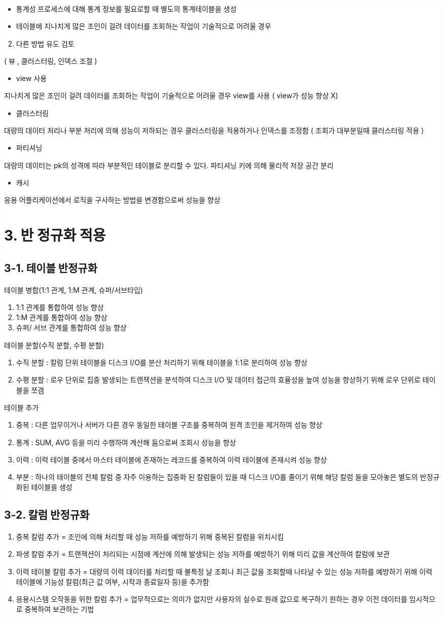 - 통계성 프로세스에 대해 통계 정보를 필요로할 때 별도의 통계테이블을 생성

- 테이블에 지나치게 많은 조인이 걸려 데이터를 조회하는 작업이 기술적으로 어려울 경우

2. 다른 방법 유도 검토 

( 뷰 , 클러스터링, 인덱스 조절 )

- view 사용

지나치게 많은 조인이 걸려 데이터를 조회하는 작업이 기술적으로 어려울 경우 view를 사용 ( view가 성능 향상 X)

- 클러스터링

대량의 데이터 처리나 부분 처리에 의해 성능이 저하되는 경우 클러스터링을 적용하거나 인덱스를 조정함 ( 조회가 대부분일때 클러스터링 적용 )

- 파티셔닝

대량의 데이터는 pk의 성격에 따라 부분적인 테이블로 분리할 수 있다. 파티셔닝 키에 의해 물리적 저장 공간 분리

- 캐시

응용 어플리케이션에서 로직을 구사하는 방법을 변경함으로써 성능을 향상

# 3. 반 정규화 적용

## 3-1. 테이블 반정규화

테이블 병합(1:1 관계, 1:M 관계, 슈퍼/서브타입)

1. 1:1 관계를 통합하여 성능 향상
2. 1:M 관계를 통합하여 성능 향상
3. 슈퍼/ 서브 관계를 통합하여 성능 향상

테이블 분할(수직 분할, 수평 분할)

1. 수직 분할 : 칼럼 단위 테이블을 디스크 I/O를 분산 처리하기 위해 테이블을 1:1로 분리하여 성능 향상

2. 수평 분할 : 로우 단위로 집중 발생되는 트랜잭션을 분석하여 디스크 I/O 및 데이터 접근의 효율성을 높여 성능을 향상하기 위해 로우 단위로 테이블을 쪼갬

테이블 추가

1. 중복 : 다른 업무이거나 서버가 다른 경우 동일한 테이블 구조를 중복하여 원격 조인을 제거하여 성능 향상

2. 통계 : SUM, AVG 등을 미리 수행하여 계산해 둠으로써 조회시 성능을 향상

3. 이력 : 이력 테이블 중에서 마스터 테이블에 존재하는 레코드를 중복하여 이력 테이블에 존재시켜 성능 향상

4. 부분 : 하나의 테이블의 전체 칼럼 중 자주 이용하는 집중화 된 칼럼들이 있을 때 디스크 I/O를 줄이기 위해 해당 칼럼 들을 모아놓은 별도의 반정규화된 테이블을 생성

## 3-2. 칼럼 반정규화

1. 중복 칼럼 추가 = 조인에 의해 처리할 때 성능 저하를 예방하기 위해 중복된 칼럼을 위치시킴

2. 파생 칼럼 추가 = 트랜잭션이 처리되는 시점에 계산에 의해 발생되는 성능 저하를 예방하기 위해 미리 값을 계산하여 칼럼에 보관

3. 이력 테이블 칼럼 추가 = 대량의 이력 데이터를 처리할 때 불특정 날 조회나 최근 값을 조회할때 나타날 수 있는 성능 저하를 예방하기 위해 이력 테이블에 기능성 칼럼(최근 값 여부, 시작과 종료일자 등)을 추가함

4. 응용시스템 오작동을 위한 칼럼 추가 = 업무적으로는 의미가 없지만 사용자의 실수로 원래 값으로 복구하기 원하는 경우 이전 데이터를 임시적으로 중복하여 보관하는 기법
